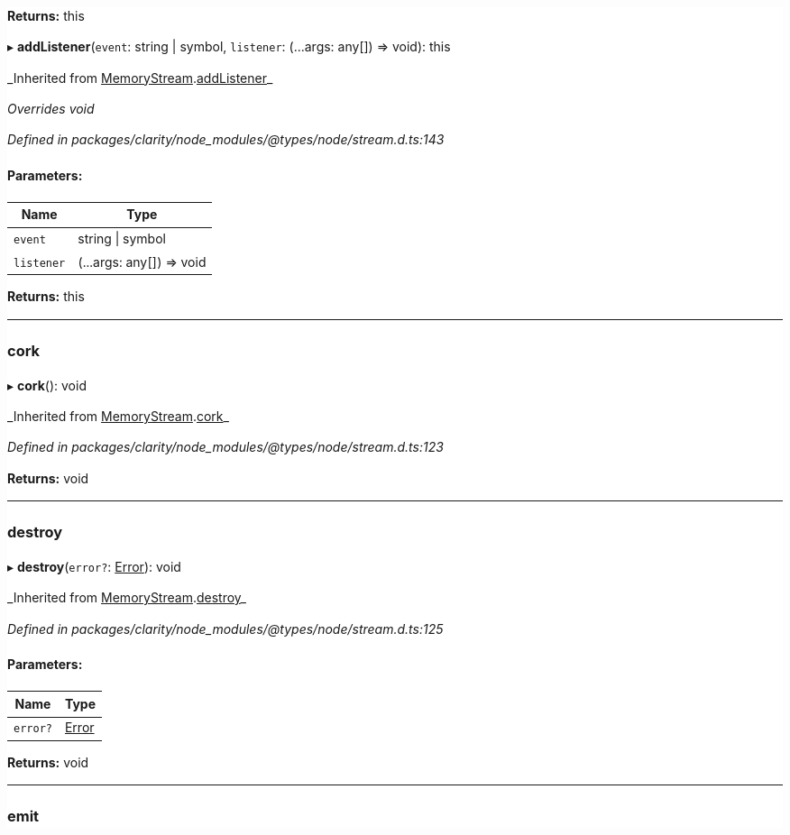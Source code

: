 **Returns:** this

▸ **addListener**(`event`: string \| symbol, `listener`: (...args: any[]) => void): this

_Inherited from [MemoryStream](\_packages_clarity_src_utils_streamutil_.memorystream.md).[addListener](_packages_clarity_src_utils_streamutil_.memorystream.md#addlistener)\_

_Overrides void_

_Defined in packages/clarity/node_modules/@types/node/stream.d.ts:143_

#### Parameters:

| Name       | Type                     |
| ---------- | ------------------------ |
| `event`    | string \| symbol         |
| `listener` | (...args: any[]) => void |

**Returns:** this

---

### cork

▸ **cork**(): void

_Inherited from [MemoryStream](\_packages_clarity_src_utils_streamutil_.memorystream.md).[cork](_packages_clarity_src_utils_streamutil_.memorystream.md#cork)\_

_Defined in packages/clarity/node_modules/@types/node/stream.d.ts:123_

**Returns:** void

---

### destroy

▸ **destroy**(`error?`: [Error](_packages_clarity_src_providers_claritybin_index_.executionerror.md#error)): void

_Inherited from [MemoryStream](\_packages_clarity_src_utils_streamutil_.memorystream.md).[destroy](_packages_clarity_src_utils_streamutil_.memorystream.md#destroy)\_

_Defined in packages/clarity/node_modules/@types/node/stream.d.ts:125_

#### Parameters:

| Name     | Type                                                                               |
| -------- | ---------------------------------------------------------------------------------- |
| `error?` | [Error](_packages_clarity_src_providers_claritybin_index_.executionerror.md#error) |

**Returns:** void

---

### emit
